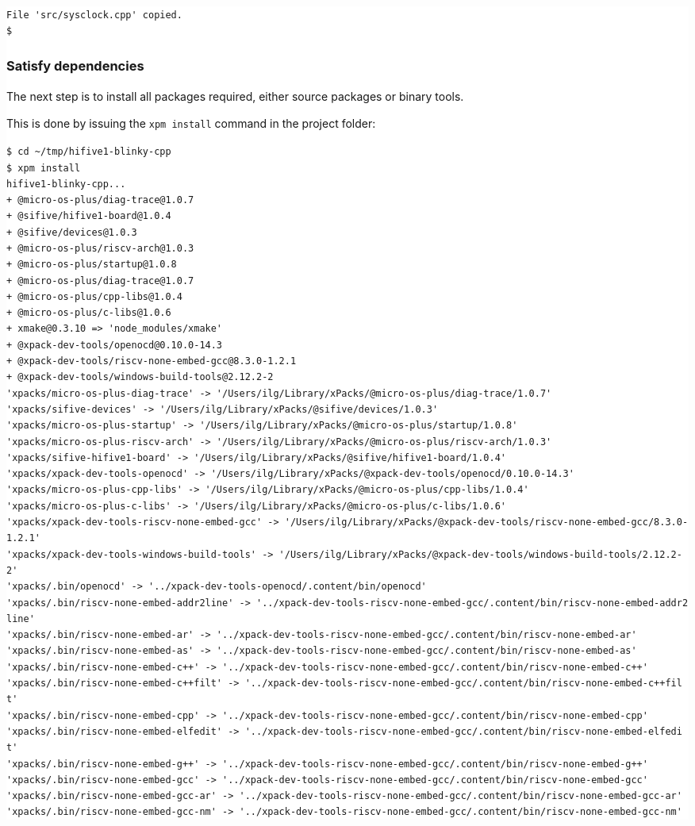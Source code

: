 ```console
File 'src/sysclock.cpp' copied.
$
```

### Satisfy dependencies

The next step is to install all packages required, either source packages or
binary tools.

This is done by issuing the `xpm install` command in the project folder:

```console
$ cd ~/tmp/hifive1-blinky-cpp
$ xpm install
hifive1-blinky-cpp...
+ @micro-os-plus/diag-trace@1.0.7
+ @sifive/hifive1-board@1.0.4
+ @sifive/devices@1.0.3
+ @micro-os-plus/riscv-arch@1.0.3
+ @micro-os-plus/startup@1.0.8
+ @micro-os-plus/diag-trace@1.0.7
+ @micro-os-plus/cpp-libs@1.0.4
+ @micro-os-plus/c-libs@1.0.6
+ xmake@0.3.10 => 'node_modules/xmake'
+ @xpack-dev-tools/openocd@0.10.0-14.3
+ @xpack-dev-tools/riscv-none-embed-gcc@8.3.0-1.2.1
+ @xpack-dev-tools/windows-build-tools@2.12.2-2
'xpacks/micro-os-plus-diag-trace' -> '/Users/ilg/Library/xPacks/@micro-os-plus/diag-trace/1.0.7'
'xpacks/sifive-devices' -> '/Users/ilg/Library/xPacks/@sifive/devices/1.0.3'
'xpacks/micro-os-plus-startup' -> '/Users/ilg/Library/xPacks/@micro-os-plus/startup/1.0.8'
'xpacks/micro-os-plus-riscv-arch' -> '/Users/ilg/Library/xPacks/@micro-os-plus/riscv-arch/1.0.3'
'xpacks/sifive-hifive1-board' -> '/Users/ilg/Library/xPacks/@sifive/hifive1-board/1.0.4'
'xpacks/xpack-dev-tools-openocd' -> '/Users/ilg/Library/xPacks/@xpack-dev-tools/openocd/0.10.0-14.3'
'xpacks/micro-os-plus-cpp-libs' -> '/Users/ilg/Library/xPacks/@micro-os-plus/cpp-libs/1.0.4'
'xpacks/micro-os-plus-c-libs' -> '/Users/ilg/Library/xPacks/@micro-os-plus/c-libs/1.0.6'
'xpacks/xpack-dev-tools-riscv-none-embed-gcc' -> '/Users/ilg/Library/xPacks/@xpack-dev-tools/riscv-none-embed-gcc/8.3.0-1.2.1'
'xpacks/xpack-dev-tools-windows-build-tools' -> '/Users/ilg/Library/xPacks/@xpack-dev-tools/windows-build-tools/2.12.2-2'
'xpacks/.bin/openocd' -> '../xpack-dev-tools-openocd/.content/bin/openocd'
'xpacks/.bin/riscv-none-embed-addr2line' -> '../xpack-dev-tools-riscv-none-embed-gcc/.content/bin/riscv-none-embed-addr2line'
'xpacks/.bin/riscv-none-embed-ar' -> '../xpack-dev-tools-riscv-none-embed-gcc/.content/bin/riscv-none-embed-ar'
'xpacks/.bin/riscv-none-embed-as' -> '../xpack-dev-tools-riscv-none-embed-gcc/.content/bin/riscv-none-embed-as'
'xpacks/.bin/riscv-none-embed-c++' -> '../xpack-dev-tools-riscv-none-embed-gcc/.content/bin/riscv-none-embed-c++'
'xpacks/.bin/riscv-none-embed-c++filt' -> '../xpack-dev-tools-riscv-none-embed-gcc/.content/bin/riscv-none-embed-c++filt'
'xpacks/.bin/riscv-none-embed-cpp' -> '../xpack-dev-tools-riscv-none-embed-gcc/.content/bin/riscv-none-embed-cpp'
'xpacks/.bin/riscv-none-embed-elfedit' -> '../xpack-dev-tools-riscv-none-embed-gcc/.content/bin/riscv-none-embed-elfedit'
'xpacks/.bin/riscv-none-embed-g++' -> '../xpack-dev-tools-riscv-none-embed-gcc/.content/bin/riscv-none-embed-g++'
'xpacks/.bin/riscv-none-embed-gcc' -> '../xpack-dev-tools-riscv-none-embed-gcc/.content/bin/riscv-none-embed-gcc'
'xpacks/.bin/riscv-none-embed-gcc-ar' -> '../xpack-dev-tools-riscv-none-embed-gcc/.content/bin/riscv-none-embed-gcc-ar'
'xpacks/.bin/riscv-none-embed-gcc-nm' -> '../xpack-dev-tools-riscv-none-embed-gcc/.content/bin/riscv-none-embed-gcc-nm'
```